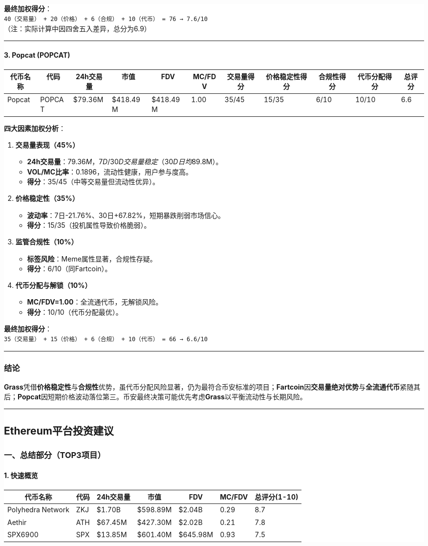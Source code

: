 **最终加权得分**：  
`40（交易量） + 20（价格） + 6（合规） + 10（代币） = 76 → 7.6/10`  
（注：实际计算中因四舍五入差异，总分为6.9）

---

#### 3. Popcat (POPCAT)
| 代币名称 | 代码   | 24h交易量 | 市值     | FDV      | MC/FDV | 交易量得分 | 价格稳定性得分 | 合规性得分 | 代币分配得分 | 总评分 |
|----------|--------|-----------|----------|----------|--------|------------|----------------|------------|--------------|--------|
| Popcat   | POPCAT | $79.36M   | $418.49M | $418.49M | 1.00   | 35/45      | 15/35          | 6/10       | 10/10        | 6.6    |

**四大因素加权分析**：
1. **交易量表现（45%）**  
   - **24h交易量**：$79.36M，7D/30D交易量稳定（30D日均$89.8M）。  
   - **VOL/MC比率**：0.1896，流动性健康，用户参与度高。  
   - **得分**：35/45（中等交易量但流动性优异）。  

2. **价格稳定性（35%）**  
   - **波动率**：7日-21.76%、30日+67.82%，短期暴跌削弱市场信心。  
   - **得分**：15/35（投机属性导致价格脆弱）。  

3. **监管合规性（10%）**  
   - **标签风险**：Meme属性显著，合规性存疑。  
   - **得分**：6/10（同Fartcoin）。  

4. **代币分配与解锁（10%）**  
   - **MC/FDV=1.00**：全流通代币，无解锁风险。  
   - **得分**：10/10（代币分配最优）。  

**最终加权得分**：  
`35（交易量） + 15（价格） + 6（合规） + 10（代币） = 66 → 6.6/10`

---

### 结论
**Grass**凭借**价格稳定性**与**合规性**优势，虽代币分配风险显著，仍为最符合币安标准的项目；**Fartcoin**因**交易量绝对优势**与**全流通代币**紧随其后；**Popcat**因短期价格波动落位第三。币安最终决策可能优先考虑**Grass**以平衡流动性与长期风险。

---

## Ethereum平台投资建议

### 一、总结部分（TOP3项目）

#### 1. 快速概览
| 代币名称           | 代码   | 24h交易量     | 市值        | FDV          | MC/FDV | 总评分(1-10) |
|---------------------|--------|---------------|-------------|--------------|--------|-------------|
| Polyhedra Network   | ZKJ    | $1.70B        | $598.89M    | $2.04B       | 0.29   | 8.7         |
| Aethir              | ATH    | $67.45M       | $427.30M    | $2.02B       | 0.21   | 7.8         |
| SPX6900             | SPX    | $13.85M       | $601.40M    | $645.98M     | 0.93   | 7.5         |
